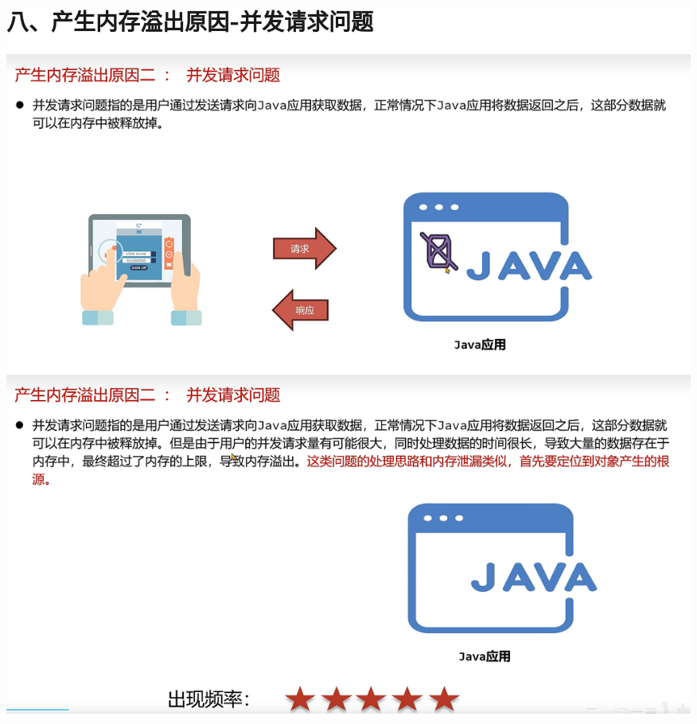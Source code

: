 # 八、产生内存溢出原因-并发请求问题

![](../../img/in-post/JVM_2.assets/20231106154436.png)

![](../../img/in-post/JVM_2.assets/20231106154528.png)
